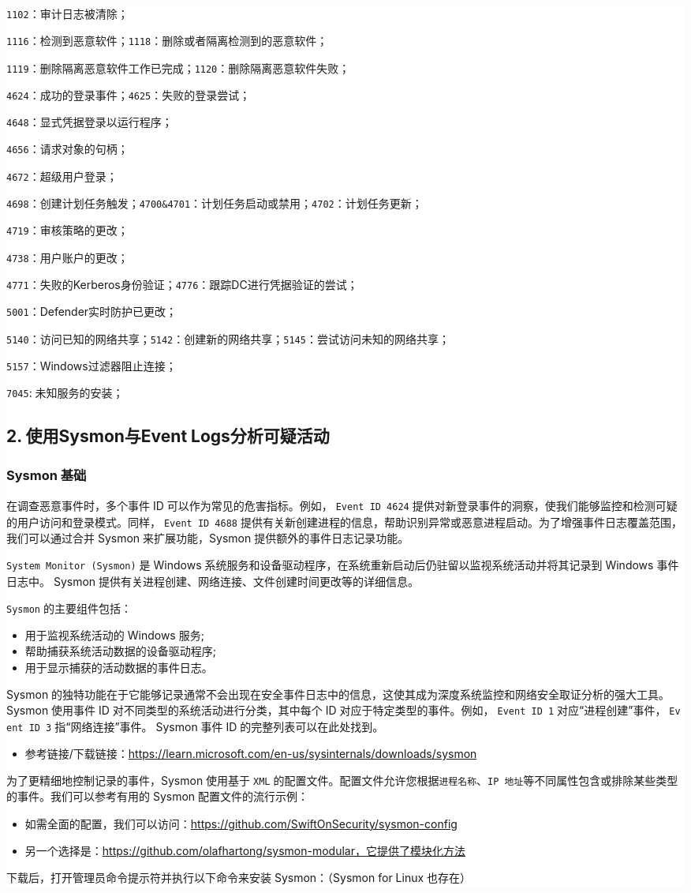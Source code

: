 `1102`：审计日志被清除；

`1116`：检测到恶意软件；`1118`：删除或者隔离检测到的恶意软件；

`1119`：删除隔离恶意软件工作已完成；`1120`：删除隔离恶意软件失败；

`4624`：成功的登录事件；`4625`：失败的登录尝试；

`4648`：显式凭据登录以运行程序；

`4656`：请求对象的句柄；

`4672`：超级用户登录；

`4698`：创建计划任务触发；`4700&4701`：计划任务启动或禁用；`4702`：计划任务更新；

`4719`：审核策略的更改；

`4738`：用户账户的更改；

`4771`：失败的Kerberos身份验证；`4776`：跟踪DC进行凭据验证的尝试；

`5001`：Defender实时防护已更改；

`5140`：访问已知的网络共享；`5142`：创建新的网络共享；`5145`：尝试访问未知的网络共享；

`5157`：Windows过滤器阻止连接；

`7045`: 未知服务的安装；



## 2. 使用Sysmon与Event Logs分析可疑活动

### Sysmon 基础

在调查恶意事件时，多个事件 ID 可以作为常见的危害指标。例如， `Event ID 4624` 提供对新登录事件的洞察，使我们能够监控和检测可疑的用户访问和登录模式。同样， `Event ID 4688` 提供有关新创建进程的信息，帮助识别异常或恶意进程启动。为了增强事件日志覆盖范围，我们可以通过合并 Sysmon 来扩展功能，Sysmon 提供额外的事件日志记录功能。	

`System Monitor (Sysmon)` 是 Windows 系统服务和设备驱动程序，在系统重新启动后仍驻留以监视系统活动并将其记录到 Windows 事件日志中。 Sysmon 提供有关进程创建、网络连接、文件创建时间更改等的详细信息。

`Sysmon` 的主要组件包括：

- 用于监视系统活动的 Windows 服务; 
- 帮助捕获系统活动数据的设备驱动程序; 
- 用于显示捕获的活动数据的事件日志。

Sysmon 的独特功能在于它能够记录通常不会出现在安全事件日志中的信息，这使其成为深度系统监控和网络安全取证分析的强大工具。Sysmon 使用事件 ID 对不同类型的系统活动进行分类，其中每个 ID 对应于特定类型的事件。例如， `Event ID 1` 对应“进程创建”事件， `Event ID 3` 指“网络连接”事件。 Sysmon 事件 ID 的完整列表可以在此处找到。

- 参考链接/下载链接：https://learn.microsoft.com/en-us/sysinternals/downloads/sysmon

为了更精细地控制记录的事件，Sysmon 使用基于 `XML` 的配置文件。配置文件允许您根据`进程名称`、`IP 地址`等不同属性包含或排除某些类型的事件。我们可以参考有用的 Sysmon 配置文件的流行示例：

- 如需全面的配置，我们可以访问：https://github.com/SwiftOnSecurity/sysmon-config

- 另一个选择是：https://github.com/olafhartong/sysmon-modular，它提供了模块化方法

下载后，打开管理员命令提示符并执行以下命令来安装 Sysmon：（Sysmon for Linux 也存在）
